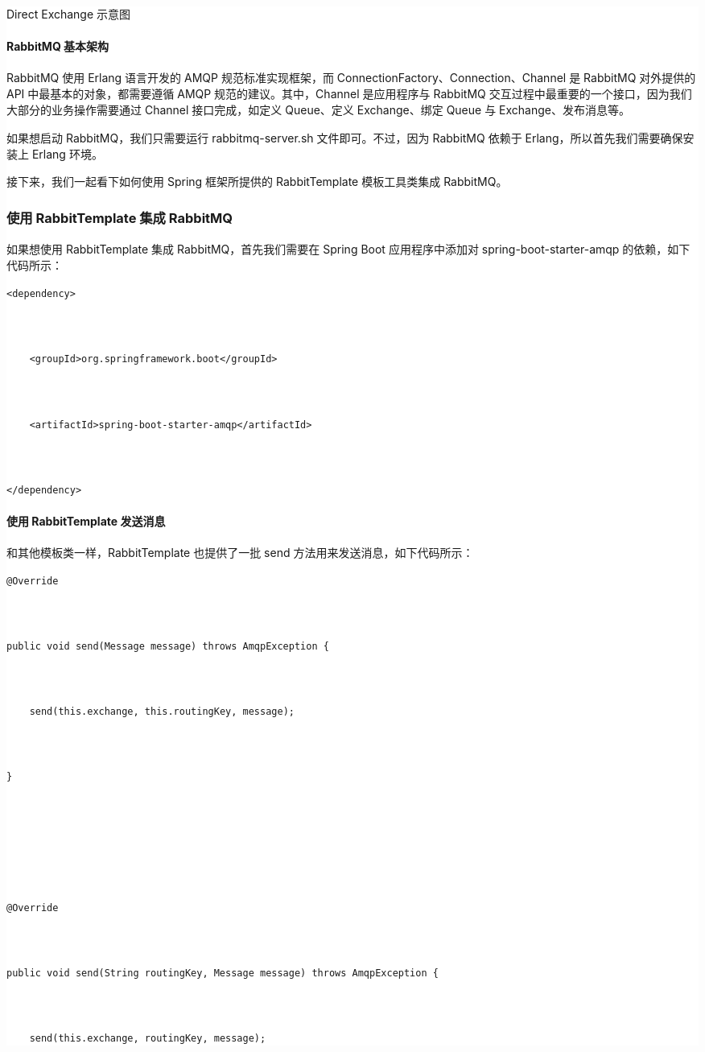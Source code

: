 Direct Exchange 示意图

#### RabbitMQ 基本架构

RabbitMQ 使用 Erlang 语言开发的 AMQP 规范标准实现框架，而 ConnectionFactory、Connection、Channel 是 RabbitMQ 对外提供的 API 中最基本的对象，都需要遵循 AMQP 规范的建议。其中，Channel 是应用程序与 RabbitMQ 交互过程中最重要的一个接口，因为我们大部分的业务操作需要通过 Channel 接口完成，如定义 Queue、定义 Exchange、绑定 Queue 与 Exchange、发布消息等。

如果想启动 RabbitMQ，我们只需要运行 rabbitmq-server.sh 文件即可。不过，因为 RabbitMQ 依赖于 Erlang，所以首先我们需要确保安装上 Erlang 环境。

接下来，我们一起看下如何使用 Spring 框架所提供的 RabbitTemplate 模板工具类集成 RabbitMQ。

### 使用 RabbitTemplate 集成 RabbitMQ

如果想使用 RabbitTemplate 集成 RabbitMQ，首先我们需要在 Spring Boot 应用程序中添加对 spring-boot-starter-amqp 的依赖，如下代码所示：

```
<dependency>



    <groupId>org.springframework.boot</groupId>



    <artifactId>spring-boot-starter-amqp</artifactId>



</dependency>

```

#### 使用 RabbitTemplate 发送消息

和其他模板类一样，RabbitTemplate 也提供了一批 send 方法用来发送消息，如下代码所示：

```
@Override



public void send(Message message) throws AmqpException {



    send(this.exchange, this.routingKey, message);



}



 



@Override



public void send(String routingKey, Message message) throws AmqpException {



    send(this.exchange, routingKey, message);
```